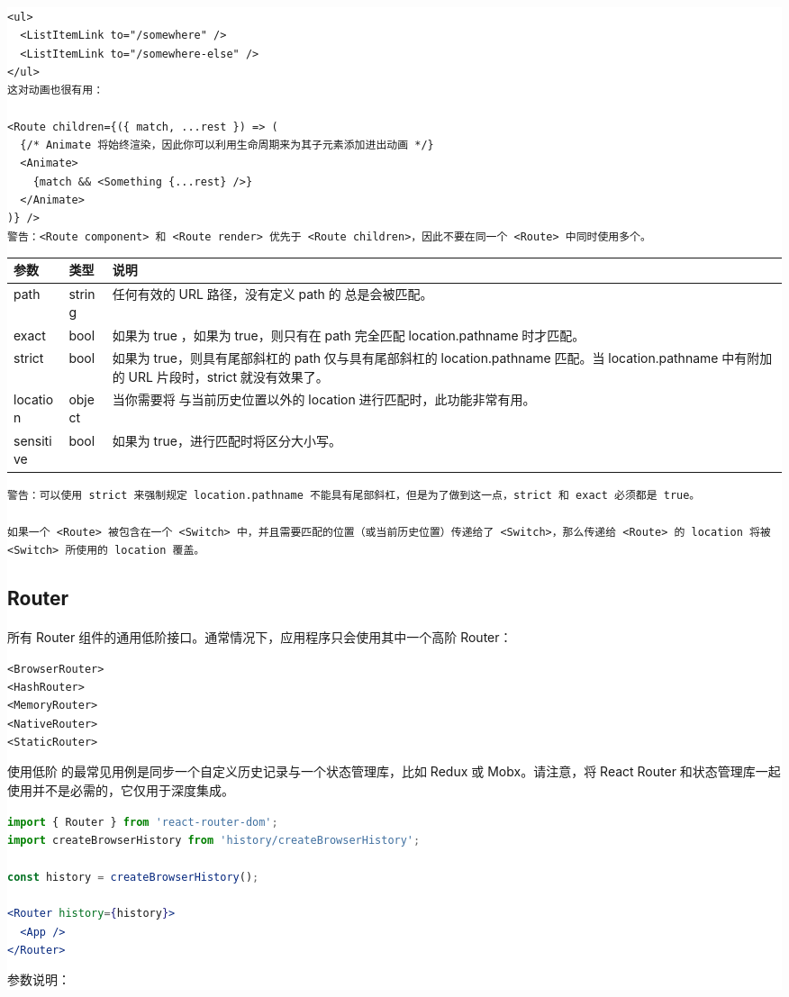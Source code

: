     <ul>
      <ListItemLink to="/somewhere" />
      <ListItemLink to="/somewhere-else" />
    </ul>
    这对动画也很有用：
    
    <Route children={({ match, ...rest }) => (
      {/* Animate 将始终渲染，因此你可以利用生命周期来为其子元素添加进出动画 */}
      <Animate>
        {match && <Something {...rest} />}
      </Animate>
    )} />
    警告：<Route component> 和 <Route render> 优先于 <Route children>，因此不要在同一个 <Route> 中同时使用多个。

|参数|类型|说明|
|:---|:---|:---|
|path|string|任何有效的 URL 路径，没有定义 path 的 <Route> 总是会被匹配。|
|exact|bool|如果为 true ，如果为 true，则只有在 path 完全匹配 location.pathname 时才匹配。|
|strict|bool|如果为 true，则具有尾部斜杠的 path 仅与具有尾部斜杠的 location.pathname 匹配。当 location.pathname 中有附加的 URL 片段时，strict 就没有效果了。|
|location|object|当你需要将 <Route> 与当前历史位置以外的 location 进行匹配时，此功能非常有用。|
|sensitive|bool|如果为 true，进行匹配时将区分大小写。|

    警告：可以使用 strict 来强制规定 location.pathname 不能具有尾部斜杠，但是为了做到这一点，strict 和 exact 必须都是 true。
    
    如果一个 <Route> 被包含在一个 <Switch> 中，并且需要匹配的位置（或当前历史位置）传递给了 <Switch>，那么传递给 <Route> 的 location 将被 <Switch> 所使用的 location 覆盖。

## Router

所有 Router 组件的通用低阶接口。通常情况下，应用程序只会使用其中一个高阶 Router：

    <BrowserRouter>
    <HashRouter>
    <MemoryRouter>
    <NativeRouter>
    <StaticRouter>
    
使用低阶 <Router> 的最常见用例是同步一个自定义历史记录与一个状态管理库，比如 Redux 或 Mobx。请注意，将 React Router 和状态管理库一起使用并不是必需的，它仅用于深度集成。

```jsx harmony
import { Router } from 'react-router-dom';
import createBrowserHistory from 'history/createBrowserHistory';

const history = createBrowserHistory();

<Router history={history}>
  <App />
</Router>
```
参数说明：
